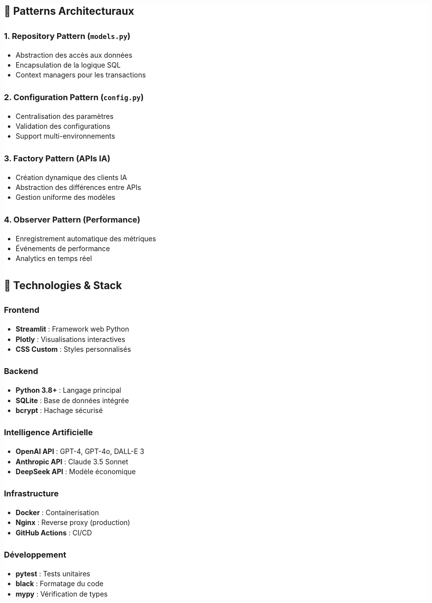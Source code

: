 ## 🔧 Patterns Architecturaux

### 1. **Repository Pattern** (`models.py`)
- Abstraction des accès aux données
- Encapsulation de la logique SQL
- Context managers pour les transactions

### 2. **Configuration Pattern** (`config.py`)
- Centralisation des paramètres
- Validation des configurations
- Support multi-environnements

### 3. **Factory Pattern** (APIs IA)
- Création dynamique des clients IA
- Abstraction des différences entre APIs
- Gestion uniforme des modèles

### 4. **Observer Pattern** (Performance)
- Enregistrement automatique des métriques
- Événements de performance
- Analytics en temps réel

## 🚀 Technologies & Stack

### **Frontend**
- **Streamlit** : Framework web Python
- **Plotly** : Visualisations interactives
- **CSS Custom** : Styles personnalisés

### **Backend**
- **Python 3.8+** : Langage principal
- **SQLite** : Base de données intégrée
- **bcrypt** : Hachage sécurisé

### **Intelligence Artificielle**
- **OpenAI API** : GPT-4, GPT-4o, DALL-E 3
- **Anthropic API** : Claude 3.5 Sonnet
- **DeepSeek API** : Modèle économique

### **Infrastructure**
- **Docker** : Containerisation
- **Nginx** : Reverse proxy (production)
- **GitHub Actions** : CI/CD

### **Développement**
- **pytest** : Tests unitaires
- **black** : Formatage du code
- **mypy** : Vérification de types
